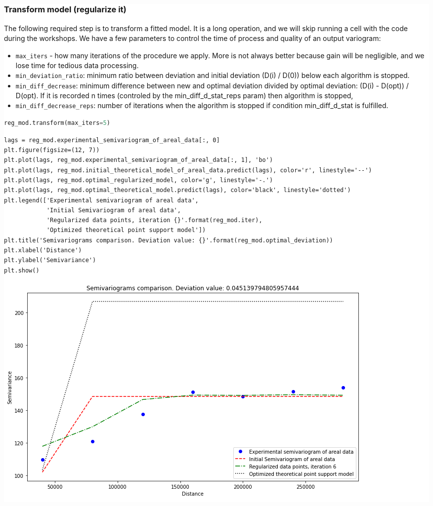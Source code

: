 ### Transform model (regularize it)

The following required step is to transform a fitted model. It is a long operation, and we will skip running a cell with the code during the workshops. We have a few parameters to control the time of process and quality of an output variogram:

- `max_iters` - how many iterations of the procedure we apply. More is not always better because gain will be negligible, and we lose time for tedious data processing.
- `min_deviation_ratio`: minimum ratio between deviation and initial deviation (D(i) / D(0)) below each algorithm is stopped.
- `min_diff_decrease`: minimum difference between new and optimal deviation divided by optimal deviation: (D(i) - D(opt)) / D(opt). If it is recorded n times (controled by the min_diff_d_stat_reps param) then algorithm is stopped,
- `min_diff_decrease_reps`: number of iterations when the algorithm is stopped if condition min_diff_d_stat is fulfilled.

```python
reg_mod.transform(max_iters=5)
```

```
lags = reg_mod.experimental_semivariogram_of_areal_data[:, 0]
plt.figure(figsize=(12, 7))
plt.plot(lags, reg_mod.experimental_semivariogram_of_areal_data[:, 1], 'bo')
plt.plot(lags, reg_mod.initial_theoretical_model_of_areal_data.predict(lags), color='r', linestyle='--')
plt.plot(lags, reg_mod.optimal_regularized_model, color='g', linestyle='-.')
plt.plot(lags, reg_mod.optimal_theoretical_model.predict(lags), color='black', linestyle='dotted')
plt.legend(['Experimental semivariogram of areal data', 
            'Initial Semivariogram of areal data',
            'Regularized data points, iteration {}'.format(reg_mod.iter),
            'Optimized theoretical point support model'])
plt.title('Semivariograms comparison. Deviation value: {}'.format(reg_mod.optimal_deviation))
plt.xlabel('Distance')
plt.ylabel('Semivariance')
plt.show()
```

![Regularized Variogram after all iterations](data/fig8.png  "Regularized Variogram after all iterations")
